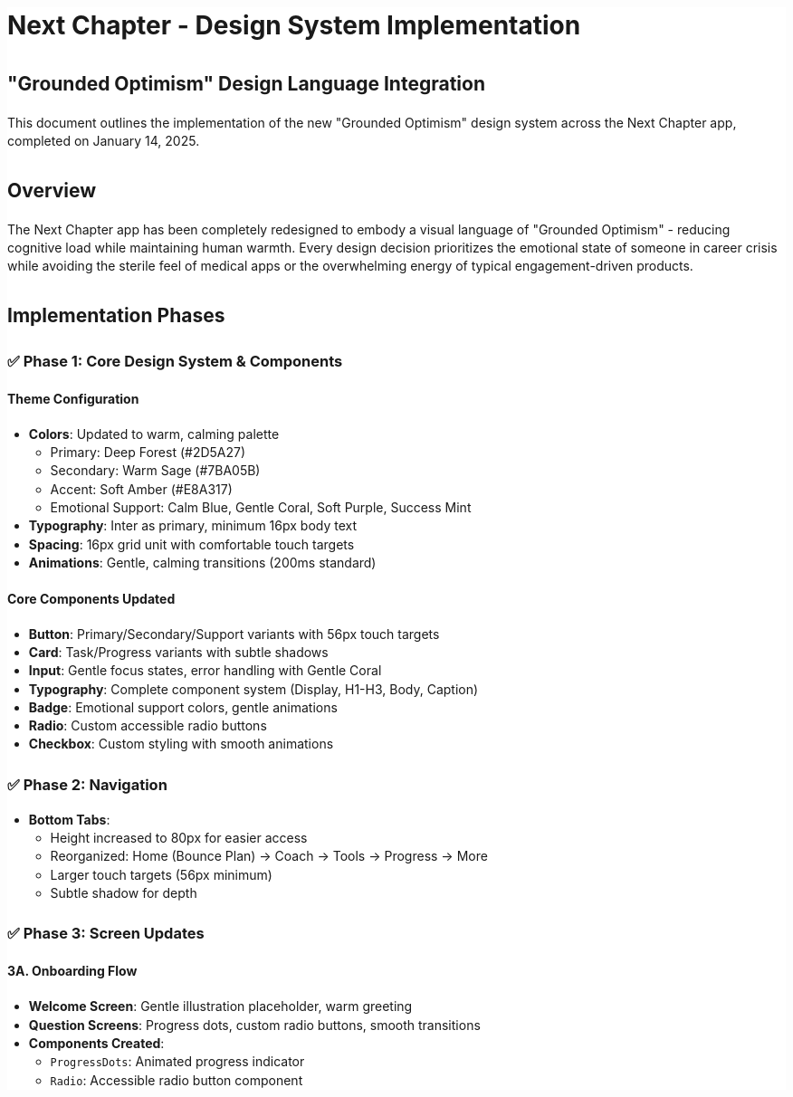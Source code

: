 # Next Chapter - Design System Implementation

## "Grounded Optimism" Design Language Integration

This document outlines the implementation of the new "Grounded Optimism" design system across the Next Chapter app, completed on January 14, 2025.

## Overview

The Next Chapter app has been completely redesigned to embody a visual language of "Grounded Optimism" - reducing cognitive load while maintaining human warmth. Every design decision prioritizes the emotional state of someone in career crisis while avoiding the sterile feel of medical apps or the overwhelming energy of typical engagement-driven products.

## Implementation Phases

### ✅ Phase 1: Core Design System & Components

#### Theme Configuration
- **Colors**: Updated to warm, calming palette
  - Primary: Deep Forest (#2D5A27)
  - Secondary: Warm Sage (#7BA05B)
  - Accent: Soft Amber (#E8A317)
  - Emotional Support: Calm Blue, Gentle Coral, Soft Purple, Success Mint
- **Typography**: Inter as primary, minimum 16px body text
- **Spacing**: 16px grid unit with comfortable touch targets
- **Animations**: Gentle, calming transitions (200ms standard)

#### Core Components Updated
- **Button**: Primary/Secondary/Support variants with 56px touch targets
- **Card**: Task/Progress variants with subtle shadows
- **Input**: Gentle focus states, error handling with Gentle Coral
- **Typography**: Complete component system (Display, H1-H3, Body, Caption)
- **Badge**: Emotional support colors, gentle animations
- **Radio**: Custom accessible radio buttons
- **Checkbox**: Custom styling with smooth animations

### ✅ Phase 2: Navigation

- **Bottom Tabs**: 
  - Height increased to 80px for easier access
  - Reorganized: Home (Bounce Plan) → Coach → Tools → Progress → More
  - Larger touch targets (56px minimum)
  - Subtle shadow for depth

### ✅ Phase 3: Screen Updates

#### 3A. Onboarding Flow
- **Welcome Screen**: Gentle illustration placeholder, warm greeting
- **Question Screens**: Progress dots, custom radio buttons, smooth transitions
- **Components Created**:
  - `ProgressDots`: Animated progress indicator
  - `Radio`: Accessible radio button component

